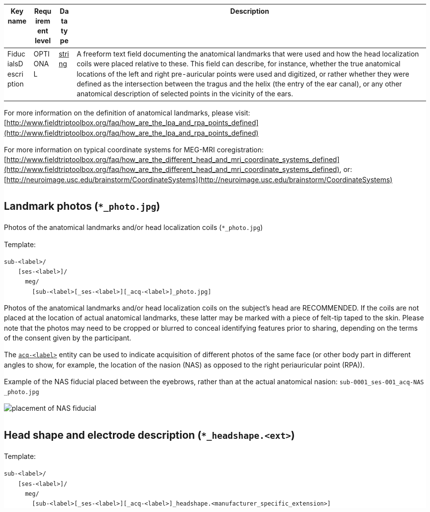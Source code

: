 | **Key name**         | **Requirement level** | **Data type** | **Description**                                                                                                                                                                                                                                                                                                                                                                                                                                                                                          |
|----------------------|-----------------------|---------------|----------------------------------------------------------------------------------------------------------------------------------------------------------------------------------------------------------------------------------------------------------------------------------------------------------------------------------------------------------------------------------------------------------------------------------------------------------------------------------------------------------|
| FiducialsDescription | OPTIONAL              | [string][]    | A freeform text field documenting the anatomical landmarks that were used and how the head localization coils were placed relative to these. This field can describe, for instance, whether the true anatomical locations of the left and right pre-auricular points were used and digitized, or rather whether they were defined as the intersection between the tragus and the helix (the entry of the ear canal), or any other anatomical description of selected points in the vicinity of the ears. |

For more information on the definition of anatomical landmarks, please visit:
[http://www.fieldtriptoolbox.org/faq/how_are_the_lpa_and_rpa_points_defined](http://www.fieldtriptoolbox.org/faq/how_are_the_lpa_and_rpa_points_defined)

For more information on typical coordinate systems for MEG-MRI coregistration:
[http://www.fieldtriptoolbox.org/faq/how_are_the_different_head_and_mri_coordinate_systems_defined](http://www.fieldtriptoolbox.org/faq/how_are_the_different_head_and_mri_coordinate_systems_defined),
or:
[http://neuroimage.usc.edu/brainstorm/CoordinateSystems](http://neuroimage.usc.edu/brainstorm/CoordinateSystems)

## Landmark photos (`*_photo.jpg`)

Photos of the anatomical landmarks and/or head localization coils
(`*_photo.jpg`)

Template:

```Text
sub-<label>/
    [ses-<label>]/
      meg/
        [sub-<label>[_ses-<label>][_acq-<label>]_photo.jpg]
```

Photos of the anatomical landmarks and/or head localization coils on the
subject’s head are RECOMMENDED. If the coils are not placed at the location of
actual anatomical landmarks, these latter may be marked with a piece of felt-tip
taped to the skin. Please note that the photos may need to be cropped or blurred
to conceal identifying features prior to sharing, depending on the terms of the
consent given by the participant.

The [`acq-<label>`](../99-appendices/09-entities.md#acq) entity can be used to indicate acquisition of different photos of
the same face (or other body part in different angles to show, for example, the
location of the nasion (NAS) as opposed to the right periauricular point (RPA)).

Example of the NAS fiducial placed between the eyebrows, rather than at the
actual anatomical nasion: `sub-0001_ses-001_acq-NAS_photo.jpg`

![placement of NAS fiducial](images/sub-0001_ses-001_acq-NAS_photo.jpg "placement of NAS fiducial")

## Head shape and electrode description (`*_headshape.<ext>`)

Template:

```Text
sub-<label>/
    [ses-<label>]/
      meg/
        [sub-<label>[_ses-<label>][_acq-<label>]_headshape.<manufacturer_specific_extension>]
```


[object]: https://www.json.org/json-en.html
[objects]: https://www.json.org/json-en.html
[boolean]: https://www.w3schools.com/js/js_json_datatypes.asp
[number]: https://www.w3schools.com/js/js_json_datatypes.asp
[numbers]: https://www.w3schools.com/js/js_json_datatypes.asp
[integer]: https://www.w3schools.com/js/js_json_datatypes.asp
[string]: https://www.w3schools.com/js/js_json_datatypes.asp
[strings]: https://www.w3schools.com/js/js_json_datatypes.asp
[array]: https://www.w3schools.com/js/js_json_arrays.asp
[arrays]: https://www.w3schools.com/js/js_json_arrays.asp
[uri]: ../02-common-principles.md#uniform-resource-indicator